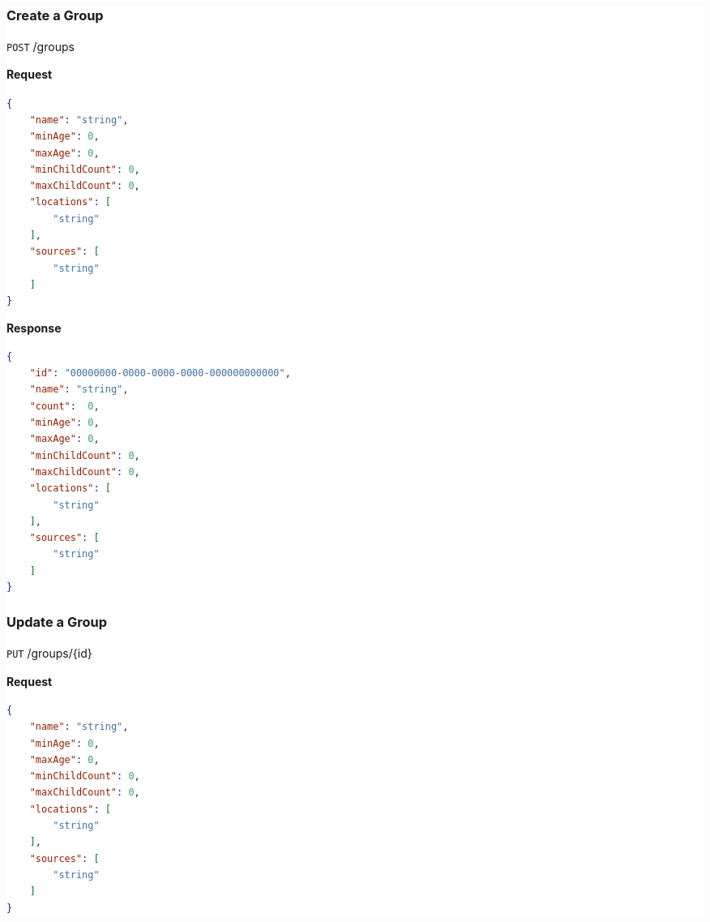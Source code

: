 ```json
```

### Create a Group

`POST` /groups

**Request**
```json
{
    "name": "string",
    "minAge": 0,
    "maxAge": 0,
    "minChildCount": 0,
    "maxChildCount": 0,
    "locations": [
        "string"
    ],
    "sources": [
        "string"
    ]
}
```

**Response**
```json
{
    "id": "00000000-0000-0000-0000-000000000000",
    "name": "string",
    "count":  0,
    "minAge": 0,
    "maxAge": 0,
    "minChildCount": 0,
    "maxChildCount": 0,
    "locations": [
        "string"
    ],
    "sources": [
        "string"
    ]
}
```

### Update a Group

`PUT` /groups/{id}

**Request**
```json
{
    "name": "string",
    "minAge": 0,
    "maxAge": 0,
    "minChildCount": 0,
    "maxChildCount": 0,
    "locations": [
        "string"
    ],
    "sources": [
        "string"
    ]
}
```

